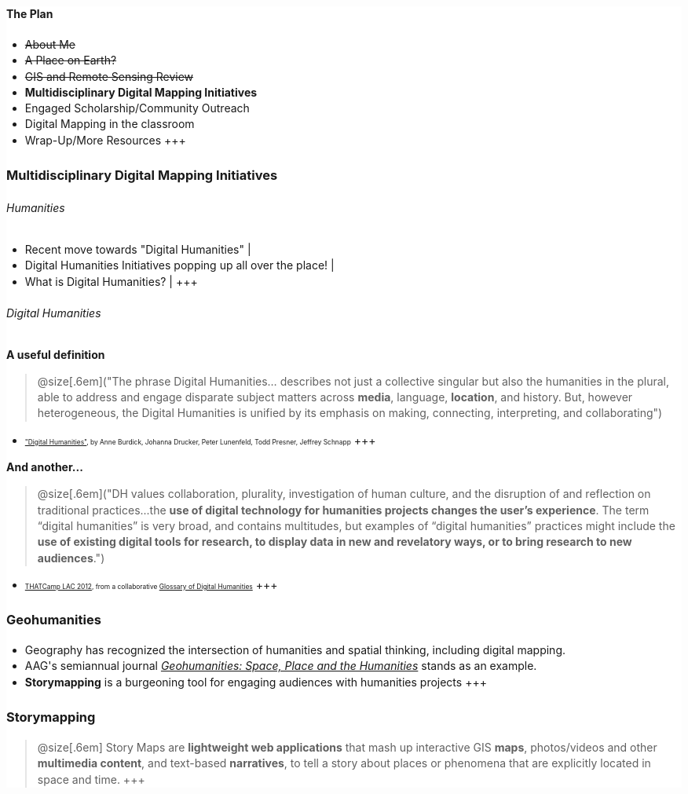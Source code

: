 #### The Plan
- ~~About Me~~
- ~~A Place on Earth?~~
- ~~GIS and Remote Sensing Review~~
- **Multidisciplinary Digital Mapping Initiatives**
- Engaged Scholarship/Community Outreach
- Digital Mapping in the classroom
- Wrap-Up/More Resources
+++

### Multidisciplinary Digital Mapping Initiatives
###### Humanities
- Recent move towards "Digital Humanities" |
- Digital Humanities Initiatives popping up all over the place! |
- What is Digital Humanities? |
+++

###### Digital Humanities
**A useful definition**
> @size[.6em]("The phrase Digital Humanities… describes not just a collective singular but also the humanities in the plural, able to address and engage disparate subject matters across **media**, language, **location**, and history. But, however heterogeneous, the Digital Humanities is unified by its emphasis on making, connecting, interpreting, and collaborating") 

- <span STYLE = "font-size:.6em">["Digital Humanities"](https://mitpress.mit.edu/sites/default/files/titles/content/9780262018470_Open_Access_Edition.pdf), by Anne Burdick, Johanna Drucker, Peter Lunenfeld, Todd Presner, Jeffrey Schnapp</span>
+++

**And another...**
> @size[.6em]("DH values collaboration, plurality, investigation of human culture, and the disruption of and reflection on traditional practices...the **use of digital technology for humanities projects changes the user’s experience**. The term “digital humanities” is very broad, and contains multitudes, but examples of “digital humanities” practices might include the **use of existing digital tools for research, to display data in new and revelatory ways, or to bring research to new audiences**.")

- <span STYLE = "font-size:.6em">[THATCamp LAC 2012](http://thatcamp.org/), from a collaborative [Glossary of Digital Humanities](https://docs.google.com/document/d/129_260mbp6C6JaqmylmhMTXA1sv7YYQ0OLsAOAOoCJE/edit?usp=sharing)</span>
+++

### Geohumanities
- Geography has recognized the intersection of humanities and spatial thinking, including digital mapping. 
- AAG's semiannual journal [*Geohumanities: Space, Place and the Humanities*](http://www.aag.org/cs/publications/journals/gh) stands as an example.
- **Storymapping** is a burgeoning tool for engaging audiences with humanities projects
+++

### Storymapping
> @size[.6em] Story Maps are **lightweight web applications** that mash up interactive GIS **maps**, photos/videos and other **multimedia content**, and text-based **narratives**, to tell a story about places or phenomena that are explicitly located in space and time. 
+++
